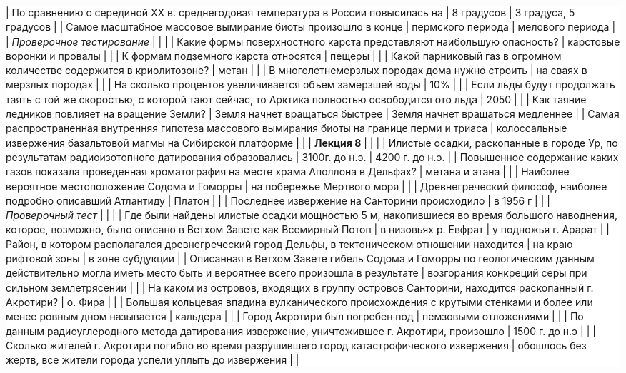 | По сравнению с серединой XX в. среднегодовая температура в России повысилась на | 8 градусов                                                   | 3 градуса, 5 градусов                                        |
| Самое масштабное массовое вымирание биоты произошло в конце  | пермского периода                                            | мелового периода                                             |
| *Проверочное тестирование*                                   |                                                              |                                                              |
| Какие формы поверхностного карста представляют наибольшую опасность? | карстовые воронки и провалы                                  |                                                              |
| К формам подземного карста относятся                         | пещеры                                                       |                                                              |
| Какой парниковый газ в огромном количестве содержится в криолитозоне? | метан                                                        |                                                              |
| В многолетнемерзлых породах дома нужно строить               | на сваях в мерзлых породах                                   |                                                              |
| На сколько процентов увеличивается объем замерзшей воды      | 10%                                                          |                                                              |
| Если льды будут продолжать таять с той же скоростью, с которой тают сейчас, то Арктика полностью освободится ото льда | 2050                                                         |                                                              |
| Как таяние ледников повлияет на вращение Земли?              | Земля начнет вращаться быстрее                               | Земля начнет вращаться медленнее                             |
| Самая распространенная внутренняя гипотеза массового вымирания биоты на границе перми и триаса | колоссальные извержения базальтовой магмы на Сибирской платформе |                                                              |
| **Лекция 8**                                                 |                                                              |                                                              |
| Илистые осадки, раскопанные в городе Ур, по результатам радиоизотопного датирования образовались | 3100г. до н.э.                                               | 4200 г. до н.э.                                              |
| Повышенное содержание каких газов показала проведенная хроматография на месте храма Аполлона в Дельфах? | метана и этана                                               |                                                              |
| Наиболее вероятное местоположение Содома и Гоморры           | на побережье Мертвого моря                                   |                                                              |
| Древнегреческий философ, наиболее подробно описавший Атлантиду | Платон                                                       |                                                              |
| Последнее извержение на Санторини происходило                | в 1956 г                                                     |                                                              |
| *Проверочный тест*                                           |                                                              |                                                              |
| Где были найдены илистые осадки мощностью 5 м, накопившиеся во время большого наводнения, которое, возможно, было описано в Ветхом Завете как Всемирный Потоп | в низовьях р. Евфрат                                         | у подножья г. Арарат                                         |
| Район, в котором располагался древнегреческий город Дельфы, в тектоническом отношении находится | на краю рифтовой зоны                                        | в зоне субдукции                                             |
| Описанная в Ветхом Завете гибель Содома и Гоморры по геологическим данным действительно могла иметь место быть и вероятнее всего произошла в результате | возгорания конкреций серы при сильном землетрясении          |                                                              |
| На каком из островов, входящих в группу островов Санторини, находится раскопанный г. Акротири? | о. Фира                                                      |                                                              |
| Большая кольцевая впадина вулканического происхождения с крутыми стенками и более или менее ровным дном называется | кальдера                                                     |                                                              |
| Город Акротири был погребен под                              | пемзовыми отложениями                                        |                                                              |
| По данным радиоуглеродного метода датирования извержение, уничтожившее г. Акротири, произошло | 1500 г. до н.э                                               |                                                              |
| Сколько жителей г. Акротири погибло во время разрушившего город катастрофического извержения | обошлось без жертв, все жители города успели уплыть до извержения |                                                              |

